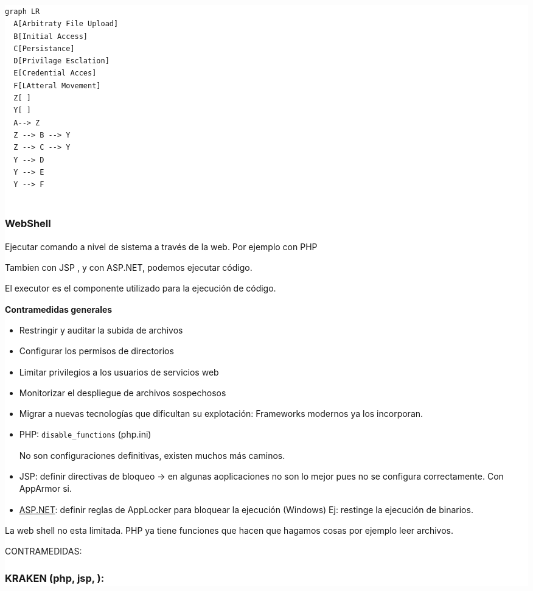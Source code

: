 </aside>

```mermaid
graph LR
  A[Arbitraty File Upload]
  B[Initial Access]
  C[Persistance]
  D[Privilage Esclation]
  E[Credential Acces]
  F[LAtteral Movement]
  Z[ ]
  Y[ ]
  A--> Z
  Z --> B --> Y
  Z --> C --> Y
  Y --> D
  Y --> E
  Y --> F
  
```

### WebShell

Ejecutar comando a nivel de sistema a través de la web. Por ejemplo con PHP

Tambien con JSP , y con ASP.NET, podemos ejecutar código.

El executor es el componente utilizado para la ejecución de código.

**Contramedidas generales**

- Restringir y auditar la subida de archivos
- Configurar los permisos de directorios
- Limitar privilegios a los usuarios de servicios web
- Monitorizar el despliegue de archivos sospechosos
- Migrar a nuevas tecnologías que dificultan su explotación: Frameworks modernos ya los incorporan.
- PHP: `disable_functions` (php.ini)
    
    No son configuraciones definitivas, existen muchos más caminos.
    
- JSP: definir directivas de bloqueo → en algunas aoplicaciones no son lo mejor pues no se configura correctamente. Con AppArmor si.
- [ASP.NET](http://ASP.NET): definir reglas de AppLocker para bloquear la ejecución (Windows) Ej: restinge la ejecución de binarios.
    
    

La web shell no esta limitada. PHP ya tiene funciones que hacen que hagamos cosas por ejemplo leer archivos.

CONTRAMEDIDAS:

### KRAKEN (php, jsp, ):

 

<aside>
